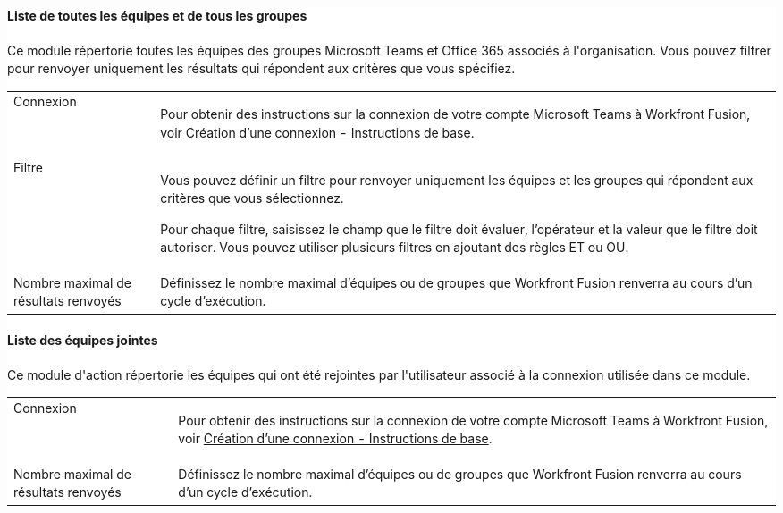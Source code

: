 #### Liste de toutes les équipes et de tous les groupes

Ce module répertorie toutes les équipes des groupes Microsoft Teams et Office 365 associés à l&#39;organisation. Vous pouvez filtrer pour renvoyer uniquement les résultats qui répondent aux critères que vous spécifiez.

<table style="table-layout:auto"> 
 <col data-mc-conditions=""> 
 <col data-mc-conditions=""> 
 <tbody> 
  <tr> 
   <td role="rowheader">Connexion </td> 
   <td> <p>Pour obtenir des instructions sur la connexion de votre compte Microsoft Teams à Workfront Fusion, voir <a href="/help/workfront-fusion/create-scenarios/connect-to-apps/connect-to-fusion-general.md" class="MCXref xref">Création d’une connexion - Instructions de base</a>.</p> </td> 
  </tr> 
  <tr> 
   <td role="rowheader">Filtre</td> 
   <td> <p>Vous pouvez définir un filtre pour renvoyer uniquement les équipes et les groupes qui répondent aux critères que vous sélectionnez.</p> <p>Pour chaque filtre, saisissez le champ que le filtre doit évaluer, l’opérateur et la valeur que le filtre doit autoriser. Vous pouvez utiliser plusieurs filtres en ajoutant des règles ET ou OU.</p> </td> 
   </tr> 
  <tr> 
   <td>Nombre maximal de résultats renvoyés</td> 
   <td>Définissez le nombre maximal d’équipes ou de groupes que Workfront Fusion renverra au cours d’un cycle d’exécution.</td> 
  </tr> 
 </tbody> 
</table>


#### Liste des équipes jointes

Ce module d&#39;action répertorie les équipes qui ont été rejointes par l&#39;utilisateur associé à la connexion utilisée dans ce module.

<table style="table-layout:auto"> 
 <col data-mc-conditions=""> 
 <col data-mc-conditions=""> 
 <tbody> 
  <tr> 
   <td role="rowheader">Connexion </td> 
   <td> <p>Pour obtenir des instructions sur la connexion de votre compte Microsoft Teams à Workfront Fusion, voir <a href="/help/workfront-fusion/create-scenarios/connect-to-apps/connect-to-fusion-general.md" class="MCXref xref">Création d’une connexion - Instructions de base</a>.</p> </td> 
  </tr> 
  <tr> 
   <td>Nombre maximal de résultats renvoyés</td> 
   <td>Définissez le nombre maximal d’équipes ou de groupes que Workfront Fusion renverra au cours d’un cycle d’exécution.</td> 
  </tr> 
 </tbody> 
</table>
